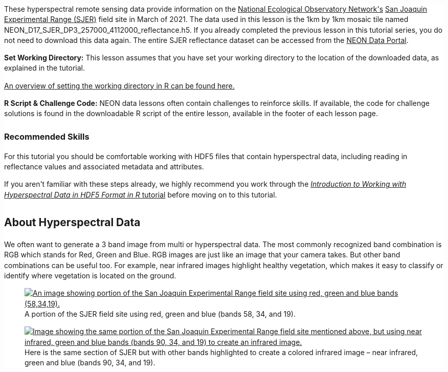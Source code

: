 These hyperspectral remote sensing data provide information on the <a href="https://www.neonscience.org/" target="_blank"> National Ecological Observatory Network's</a> <a href="https://www.neonscience.org/field-sites/SJER" target="_blank" >San Joaquin Experimental Range (SJER)</a> field site in March of 2021. The data used in this lesson is the 1km by 1km mosaic tile named NEON_D17_SJER_DP3_257000_4112000_reflectance.h5. If you already completed the previous lesson in this tutorial series, you do not need to download this data again. The entire SJER reflectance dataset can be accessed from the <a href="http://data.neonscience.org" target="_blank">NEON Data Portal</a>.


**Set Working Directory:** This lesson assumes that you have set your working directory to the location of the downloaded data, as explained in the tutorial. 

<a href="https://www.neonscience.org/set-working-directory-r" target="_blank"> An overview of setting the working directory in R can be found here.</a>

**R Script & Challenge Code:** NEON data lessons often contain challenges to reinforce skills. If available, the code for challenge solutions is found in the downloadable R script of the entire lesson, available in the footer of each lesson page.


### Recommended Skills

For this tutorial you should be comfortable working with HDF5 files that contain hyperspectral data, including reading in reflectance values and associated metadata and attributes. 

If you aren't familiar with these steps already, we highly recommend you work through the <a href="https://www.neonscience.org/hsi-hdf5-r" target="_blank"> *Introduction to Working with Hyperspectral Data in HDF5 Format in R* tutorial</a> before moving on to this tutorial.

</div>


## About Hyperspectral Data 
We often want to generate a 3 band image from multi or hyperspectral data. The most commonly recognized band combination is RGB which stands for Red, Green and Blue. RGB images are just like an image that your camera takes. But other band combinations can be useful too. For example, near infrared images highlight healthy vegetation, which makes it easy to classify or identify where vegetation is located on the ground.

<figure >
    <a href="https://raw.githubusercontent.com/NEONScience/NEON-Data-Skills/main/graphics/hyperspectral-general/RGBImage_2.png"><img src="https://raw.githubusercontent.com/NEONScience/NEON-Data-Skills/main/graphics/hyperspectral-general/RGBImage_2.png"
    alt="An image showing portion of the San Joaquin Experimental Range field site using red, green and blue bands (58,34,19)." width=400>
    </a>
<figcaption> A portion of the SJER field site using red, green and blue (bands 58, 34, and 19).</figcaption>
</figure>

<figure>
    <a href="https://raw.githubusercontent.com/NEONScience/NEON-Data-Skills/main/graphics/hyperspectral-general/NIR_G_B.png"><img src="https://raw.githubusercontent.com/NEONScience/NEON-Data-Skills/main/graphics/hyperspectral-general/NIR_G_B.png"
    alt="Image showing the same portion of the San Joaquin Experimental Range field site mentioned above, but using near infrared, green and blue bands (bands 90, 34, and 19) to create an infrared image." width=400>
    </a>
<figcaption>Here is the same section of SJER but with other bands highlighted to create a colored infrared image – near infrared, green and blue (bands 90, 34, and 19).</figcaption>
</figure>
